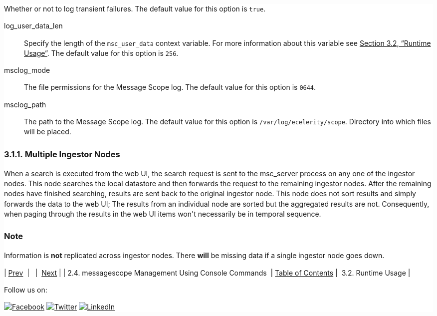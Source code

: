 Whether or not to log transient failures. The default value for this option is `true`.

</dd>

<dt>log_user_data_len</dt>

<dd>

Specify the length of the `msc_user_data` context variable. For more information about this variable see [Section 3.2, “Runtime Usage”](msc_logger.runtime.php "3.2. Runtime Usage"). The default value for this option is `256`.

</dd>

<dt>msclog_mode</dt>

<dd>

The file permissions for the Message Scope log. The default value for this option is `0644`.

</dd>

<dt>msclog_path</dt>

<dd>

The path to the Message Scope log. The default value for this option is `/var/log/ecelerity/scope`. Directory into which files will be placed.

</dd>

</dl>

### 3.1.1. Multiple Ingestor Nodes

When a search is executed from the web UI, the search request is sent to the msc_server process on any one of the ingestor nodes. This node searches the local datastore and then forwards the request to the remaining ingestor nodes. After the remaining nodes have finished searching, results are sent back to the original ingestor node. This node does not sort results and simply forwards the data to the web UI; The results from an individual node are sorted but the aggregated results are not. Consequently, when paging through the results in the web UI items won't necessarily be in temporal sequence.

### Note

Information is **not** replicated across ingestor nodes. There **will** be missing data if a single ingestor node goes down.

| [Prev](messagescope.console.php)  |   |  [Next](msc_logger.runtime.php) |
| 2.4. messagescope Management Using Console Commands  | [Table of Contents](index.php) |  3.2. Runtime Usage |

Follow us on:

[![Facebook](https://support.messagesystems.com/images/icon-facebook.png)](http://www.facebook.com/messagesystems) [![Twitter](https://support.messagesystems.com/images/icon-twitter.png)](http://twitter.com/#!/MessageSystems) [![LinkedIn](https://support.messagesystems.com/images/icon-linkedin.png)](http://www.linkedin.com/company/message-systems)